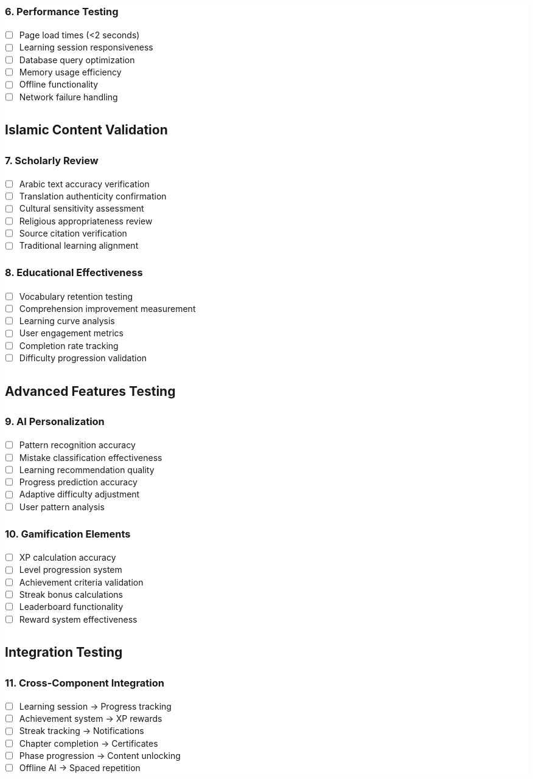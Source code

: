 ### 6. Performance Testing
- [ ] Page load times (<2 seconds)
- [ ] Learning session responsiveness
- [ ] Database query optimization
- [ ] Memory usage efficiency
- [ ] Offline functionality
- [ ] Network failure handling

## Islamic Content Validation

### 7. Scholarly Review
- [ ] Arabic text accuracy verification
- [ ] Translation authenticity confirmation
- [ ] Cultural sensitivity assessment
- [ ] Religious appropriateness review
- [ ] Source citation verification
- [ ] Traditional learning alignment

### 8. Educational Effectiveness
- [ ] Vocabulary retention testing
- [ ] Comprehension improvement measurement
- [ ] Learning curve analysis
- [ ] User engagement metrics
- [ ] Completion rate tracking
- [ ] Difficulty progression validation

## Advanced Features Testing

### 9. AI Personalization
- [ ] Pattern recognition accuracy
- [ ] Mistake classification effectiveness
- [ ] Learning recommendation quality
- [ ] Progress prediction accuracy
- [ ] Adaptive difficulty adjustment
- [ ] User pattern analysis

### 10. Gamification Elements
- [ ] XP calculation accuracy
- [ ] Level progression system
- [ ] Achievement criteria validation
- [ ] Streak bonus calculations
- [ ] Leaderboard functionality
- [ ] Reward system effectiveness

## Integration Testing

### 11. Cross-Component Integration
- [ ] Learning session → Progress tracking
- [ ] Achievement system → XP rewards
- [ ] Streak tracking → Notifications
- [ ] Chapter completion → Certificates
- [ ] Phase progression → Content unlocking
- [ ] Offline AI → Spaced repetition

